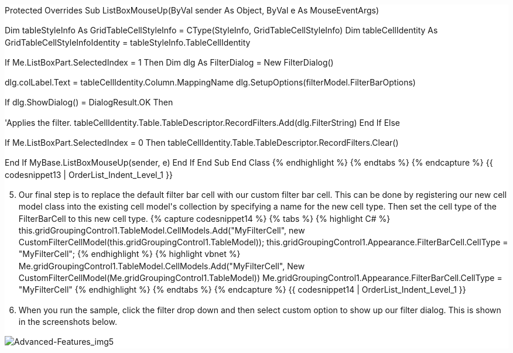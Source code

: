 
Protected Overrides Sub ListBoxMouseUp(ByVal sender As Object, ByVal e As MouseEventArgs)

Dim tableStyleInfo As GridTableCellStyleInfo = CType(StyleInfo, GridTableCellStyleInfo)
Dim tableCellIdentity As GridTableCellStyleInfoIdentity = tableStyleInfo.TableCellIdentity

If Me.ListBoxPart.SelectedIndex = 1 Then
Dim dlg As FilterDialog = New FilterDialog()

dlg.colLabel.Text = tableCellIdentity.Column.MappingName
dlg.SetupOptions(filterModel.FilterBarOptions)

If dlg.ShowDialog() = DialogResult.OK Then

'Applies the filter.
tableCellIdentity.Table.TableDescriptor.RecordFilters.Add(dlg.FilterString)
End If
Else

If Me.ListBoxPart.SelectedIndex = 0 Then
tableCellIdentity.Table.TableDescriptor.RecordFilters.Clear()

End If
MyBase.ListBoxMouseUp(sender, e)
End If
End Sub
End Class
{% endhighlight %}
{% endtabs %}
{% endcapture %}
{{ codesnippet13 | OrderList_Indent_Level_1 }}

5. Our final step is to replace the default filter bar cell with our custom filter bar cell. This can be done by registering our new cell model class into the existing cell model's collection by specifying a name for the new cell type. Then set the cell type of the FilterBarCell to this new cell type.
{% capture codesnippet14 %}
{% tabs %}
{% highlight C# %} 
this.gridGroupingControl1.TableModel.CellModels.Add("MyFilterCell", new CustomFilterCellModel(this.gridGroupingControl1.TableModel));
this.gridGroupingControl1.Appearance.FilterBarCell.CellType = "MyFilterCell";
 {% endhighlight %}
{% highlight vbnet %}  
Me.gridGroupingControl1.TableModel.CellModels.Add("MyFilterCell", New CustomFilterCellModel(Me.gridGroupingControl1.TableModel))
Me.gridGroupingControl1.Appearance.FilterBarCell.CellType = "MyFilterCell"
{% endhighlight %}
{% endtabs %}
{% endcapture %}
{{ codesnippet14 | OrderList_Indent_Level_1 }}

6. When you run the sample, click the filter drop down and then select custom option to show up our filter dialog. This is shown in the screenshots below.

 ![Advanced-Features_img5](Advanced-Features_images/Advanced-Features_img5.jpeg) 
